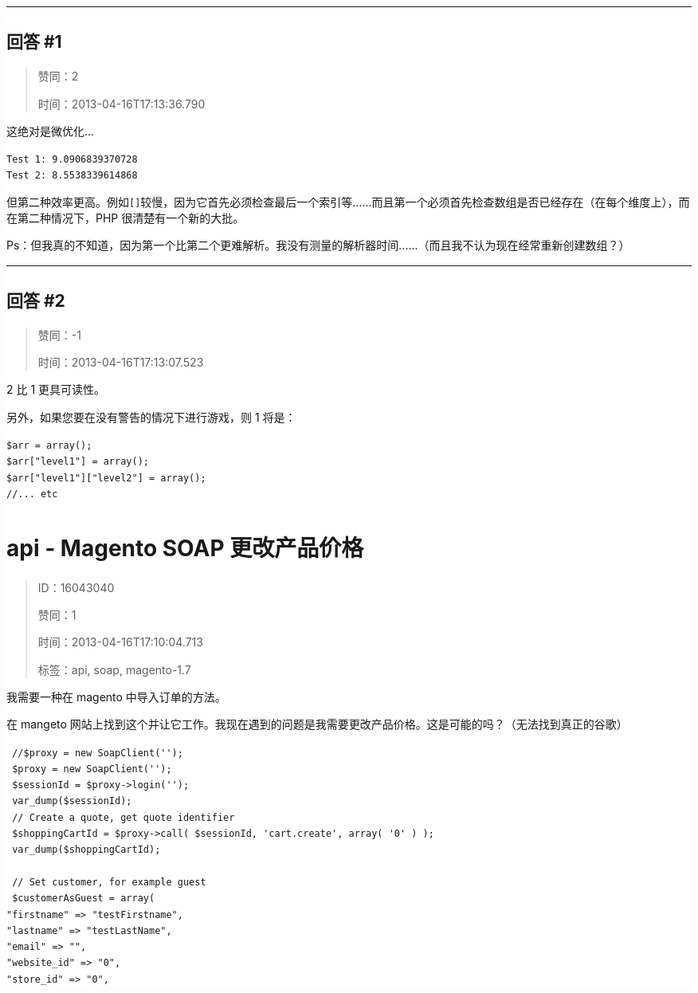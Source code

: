 * * *

## 回答 #1

> 赞同：2
> 
> 时间：2013-04-16T17:13:36.790

这绝对是微优化...

```
Test 1: 9.0906839370728
Test 2: 8.5538339614868 
```

但第二种效率更高。例如`[]`较慢，因为它首先必须检查最后一个索引等......而且第一个必须首先检查数组是否已经存在（在每个维度上），而在第二种情况下，PHP 很清楚有一个新的大批。

Ps：但我真的不知道，因为第一个比第二个更难解析。我没有测量的解析器时间......（而且我不认为现在经常重新创建数组？）

* * *

## 回答 #2

> 赞同：-1
> 
> 时间：2013-04-16T17:13:07.523

2 比 1 更具可读性。

另外，如果您要在没有警告的情况下进行游戏，则 1 将是：

```
$arr = array();
$arr["level1"] = array();
$arr["level1"]["level2"] = array();
//... etc 
```

# api - Magento SOAP 更改产品价格

> ID：16043040
> 
> 赞同：1
> 
> 时间：2013-04-16T17:10:04.713
> 
> 标签：api, soap, magento-1.7

我需要一种在 magento 中导入订单的方法。

在 mangeto 网站上找到这个并让它工作。我现在遇到的问题是我需要更改产品价格。这是可能的吗？（无法找到真正的谷歌）

```
 //$proxy = new SoapClient('');
 $proxy = new SoapClient('');
 $sessionId = $proxy->login('');
 var_dump($sessionId);
 // Create a quote, get quote identifier
 $shoppingCartId = $proxy->call( $sessionId, 'cart.create', array( '0' ) );
 var_dump($shoppingCartId);

 // Set customer, for example guest
 $customerAsGuest = array(
"firstname" => "testFirstname",
"lastname" => "testLastName",
"email" => "",
"website_id" => "0",
"store_id" => "0",
```